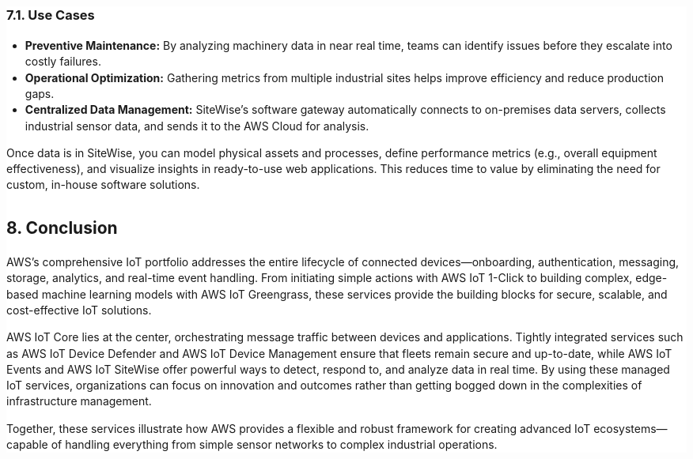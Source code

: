 ### 7.1. Use Cases

- **Preventive Maintenance:** By analyzing machinery data in near real time, teams can identify issues before they escalate into costly failures.
- **Operational Optimization:** Gathering metrics from multiple industrial sites helps improve efficiency and reduce production gaps.
- **Centralized Data Management:** SiteWise’s software gateway automatically connects to on-premises data servers, collects industrial sensor data, and sends it to the AWS Cloud for analysis.

Once data is in SiteWise, you can model physical assets and processes, define performance metrics (e.g., overall equipment effectiveness), and visualize insights in ready-to-use web applications. This reduces time to value by eliminating the need for custom, in-house software solutions.

## 8. Conclusion

AWS’s comprehensive IoT portfolio addresses the entire lifecycle of connected devices—onboarding, authentication, messaging, storage, analytics, and real-time event handling. From initiating simple actions with AWS IoT 1-Click to building complex, edge-based machine learning models with AWS IoT Greengrass, these services provide the building blocks for secure, scalable, and cost-effective IoT solutions.

AWS IoT Core lies at the center, orchestrating message traffic between devices and applications. Tightly integrated services such as AWS IoT Device Defender and AWS IoT Device Management ensure that fleets remain secure and up-to-date, while AWS IoT Events and AWS IoT SiteWise offer powerful ways to detect, respond to, and analyze data in real time. By using these managed IoT services, organizations can focus on innovation and outcomes rather than getting bogged down in the complexities of infrastructure management.

Together, these services illustrate how AWS provides a flexible and robust framework for creating advanced IoT ecosystems—capable of handling everything from simple sensor networks to complex industrial operations.
